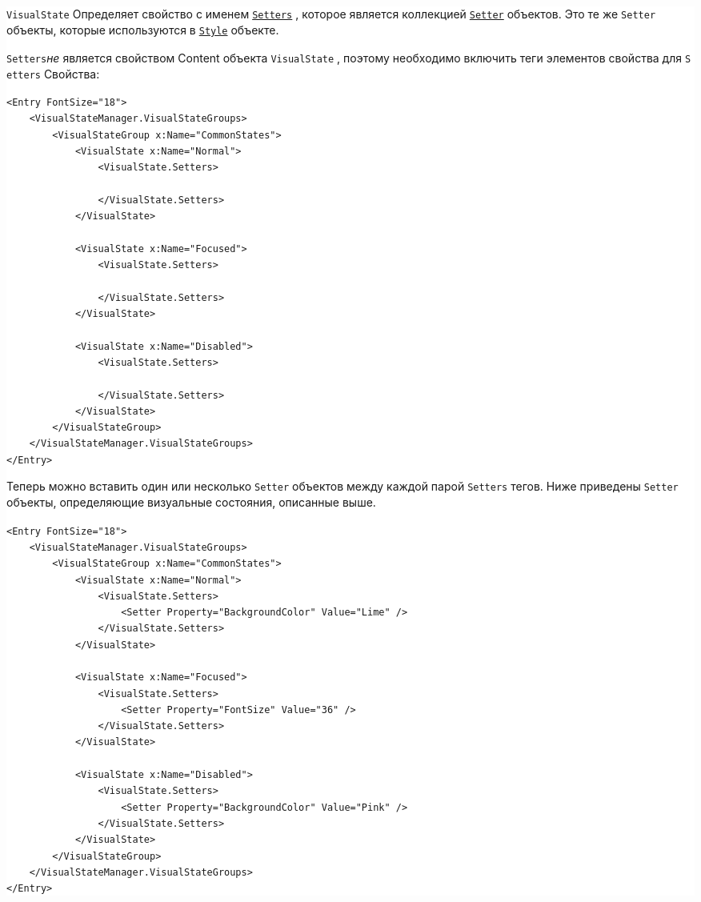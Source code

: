 `VisualState` Определяет свойство с именем [`Setters`](xref:Xamarin.Forms.VisualState.Setters) , которое является коллекцией [`Setter`](xref:Xamarin.Forms.Setter) объектов. Это те же `Setter` объекты, которые используются в [`Style`](xref:Xamarin.Forms.Style) объекте.

`Setters`_не_ является свойством Content объекта `VisualState` , поэтому необходимо включить теги элементов свойства для `Setters` Свойства:

```xaml
<Entry FontSize="18">
    <VisualStateManager.VisualStateGroups>
        <VisualStateGroup x:Name="CommonStates">
            <VisualState x:Name="Normal">
                <VisualState.Setters>

                </VisualState.Setters>
            </VisualState>

            <VisualState x:Name="Focused">
                <VisualState.Setters>

                </VisualState.Setters>
            </VisualState>

            <VisualState x:Name="Disabled">
                <VisualState.Setters>

                </VisualState.Setters>
            </VisualState>
        </VisualStateGroup>
    </VisualStateManager.VisualStateGroups>
</Entry>
```

Теперь можно вставить один или несколько `Setter` объектов между каждой парой `Setters` тегов. Ниже приведены `Setter` объекты, определяющие визуальные состояния, описанные выше.

```xaml
<Entry FontSize="18">
    <VisualStateManager.VisualStateGroups>
        <VisualStateGroup x:Name="CommonStates">
            <VisualState x:Name="Normal">
                <VisualState.Setters>
                    <Setter Property="BackgroundColor" Value="Lime" />
                </VisualState.Setters>
            </VisualState>

            <VisualState x:Name="Focused">
                <VisualState.Setters>
                    <Setter Property="FontSize" Value="36" />
                </VisualState.Setters>
            </VisualState>

            <VisualState x:Name="Disabled">
                <VisualState.Setters>
                    <Setter Property="BackgroundColor" Value="Pink" />
                </VisualState.Setters>
            </VisualState>
        </VisualStateGroup>
    </VisualStateManager.VisualStateGroups>
</Entry>
```
